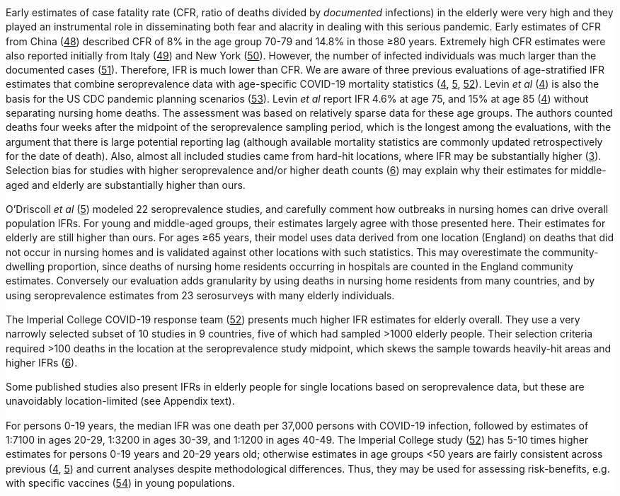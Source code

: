 Early estimates of case fatality rate (CFR, ratio of deaths divided by _documented_ infections) in the elderly were very high and they played an instrumental role in disseminating both fear and alacrity in dealing with this serious pandemic. Early estimates of CFR from China ([48](https://www.medrxiv.org/content/10.1101/2021.07.08.21260210v1.full-text#ref-48)) described CFR of 8% in the age group 70-79 and 14.8% in those ≥80 years. Extremely high CFR estimates were also reported initially from Italy ([49](https://www.medrxiv.org/content/10.1101/2021.07.08.21260210v1.full-text#ref-49)) and New York ([50](https://www.medrxiv.org/content/10.1101/2021.07.08.21260210v1.full-text#ref-50)). However, the number of infected individuals was much larger than the documented cases ([51](https://www.medrxiv.org/content/10.1101/2021.07.08.21260210v1.full-text#ref-51)). Therefore, IFR is much lower than CFR. We are aware of three previous evaluations of age-stratified IFR estimates that combine seroprevalence data with age-specific COVID-19 mortality statistics ([4](https://www.medrxiv.org/content/10.1101/2021.07.08.21260210v1.full-text#ref-4), [5](https://www.medrxiv.org/content/10.1101/2021.07.08.21260210v1.full-text#ref-5), [52](https://www.medrxiv.org/content/10.1101/2021.07.08.21260210v1.full-text#ref-52)). Levin _et al_ ([4](https://www.medrxiv.org/content/10.1101/2021.07.08.21260210v1.full-text#ref-4)) is also the basis for the US CDC pandemic planning scenarios ([53](https://www.medrxiv.org/content/10.1101/2021.07.08.21260210v1.full-text#ref-53)). Levin _et al_ report IFR 4.6% at age 75, and 15% at age 85 ([4](https://www.medrxiv.org/content/10.1101/2021.07.08.21260210v1.full-text#ref-4)) without separating nursing home deaths. The assessment was based on relatively sparse data for these age groups. The authors counted deaths four weeks after the midpoint of the seroprevalence sampling period, which is the longest among the evaluations, with the argument that there is large potential reporting lag (although available mortality statistics are commonly updated retrospectively for the date of death). Also, almost all included studies came from hard-hit locations, where IFR may be substantially higher ([3](https://www.medrxiv.org/content/10.1101/2021.07.08.21260210v1.full-text#ref-3)). Selection bias for studies with higher seroprevalence and/or higher death counts ([6](https://www.medrxiv.org/content/10.1101/2021.07.08.21260210v1.full-text#ref-6)) may explain why their estimates for middle-aged and elderly are substantially higher than ours.

O’Driscoll _et al_ ([5](https://www.medrxiv.org/content/10.1101/2021.07.08.21260210v1.full-text#ref-5)) modeled 22 seroprevalence studies, and carefully comment how outbreaks in nursing homes can drive overall population IFRs. For young and middle-aged groups, their estimates largely agree with those presented here. Their estimates for elderly are still higher than ours. For ages ≥65 years, their model uses data derived from one location (England) on deaths that did not occur in nursing homes and is validated against other locations with such statistics. This may overestimate the community-dwelling proportion, since deaths of nursing home residents occurring in hospitals are counted in the England community estimates. Conversely our evaluation adds granularity by using deaths in nursing home residents from many countries, and by using seroprevalence estimates from 23 serosurveys with many elderly individuals.

The Imperial College COVID-19 response team ([52](https://www.medrxiv.org/content/10.1101/2021.07.08.21260210v1.full-text#ref-52)) presents much higher IFR estimates for elderly overall. They use a very narrowly selected subset of 10 studies in 9 countries, five of which had sampled >1000 elderly people. Their selection criteria required >100 deaths in the location at the seroprevalence study midpoint, which skews the sample towards heavily-hit areas and higher IFRs ([6](https://www.medrxiv.org/content/10.1101/2021.07.08.21260210v1.full-text#ref-6)).

Some published studies also present IFRs in elderly people for single locations based on seroprevalence data, but these are unavoidably location-limited (see Appendix text).

For persons 0-19 years, the median IFR was one death per 37,000 persons with COVID-19 infection, followed by estimates of 1:7100 in ages 20-29, 1:3200 in ages 30-39, and 1:1200 in ages 40-49. The Imperial College study ([52](https://www.medrxiv.org/content/10.1101/2021.07.08.21260210v1.full-text#ref-52)) has 5-10 times higher estimates for persons 0-19 years and 20-29 years old; otherwise estimates in age groups <50 years are fairly consistent across previous ([4](https://www.medrxiv.org/content/10.1101/2021.07.08.21260210v1.full-text#ref-4), [5](https://www.medrxiv.org/content/10.1101/2021.07.08.21260210v1.full-text#ref-5)) and current analyses despite methodological differences. Thus, they may be used for assessing risk-benefits, e.g. with specific vaccines ([54](https://www.medrxiv.org/content/10.1101/2021.07.08.21260210v1.full-text#ref-54)) in young populations.
